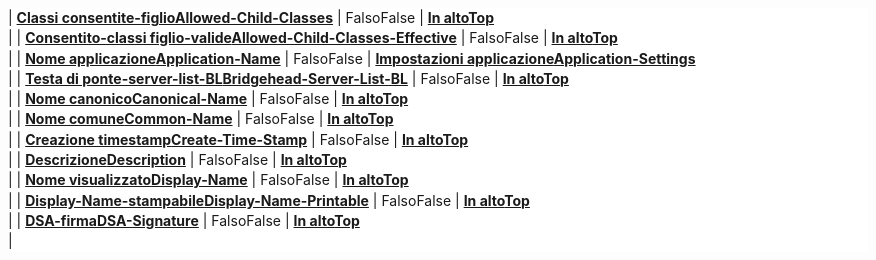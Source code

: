 | [<span data-ttu-id="2d16c-502">**Classi consentite-figlio**</span><span class="sxs-lookup"><span data-stu-id="2d16c-502">**Allowed-Child-Classes**</span></span>](a-allowedchildclasses.md)                      | <span data-ttu-id="2d16c-503">Falso</span><span class="sxs-lookup"><span data-stu-id="2d16c-503">False</span></span>     | [<span data-ttu-id="2d16c-504">**In alto**</span><span class="sxs-lookup"><span data-stu-id="2d16c-504">**Top**</span></span>](c-top.md)<br/>                                  |
| [<span data-ttu-id="2d16c-505">**Consentito-classi figlio-valide**</span><span class="sxs-lookup"><span data-stu-id="2d16c-505">**Allowed-Child-Classes-Effective**</span></span>](a-allowedchildclasseseffective.md)   | <span data-ttu-id="2d16c-506">Falso</span><span class="sxs-lookup"><span data-stu-id="2d16c-506">False</span></span>     | [<span data-ttu-id="2d16c-507">**In alto**</span><span class="sxs-lookup"><span data-stu-id="2d16c-507">**Top**</span></span>](c-top.md)<br/>                                  |
| [<span data-ttu-id="2d16c-508">**Nome applicazione**</span><span class="sxs-lookup"><span data-stu-id="2d16c-508">**Application-Name**</span></span>](a-applicationname.md)                               | <span data-ttu-id="2d16c-509">Falso</span><span class="sxs-lookup"><span data-stu-id="2d16c-509">False</span></span>     | [<span data-ttu-id="2d16c-510">**Impostazioni applicazione**</span><span class="sxs-lookup"><span data-stu-id="2d16c-510">**Application-Settings**</span></span>](c-applicationsettings.md)<br/> |
| [<span data-ttu-id="2d16c-511">**Testa di ponte-server-list-BL**</span><span class="sxs-lookup"><span data-stu-id="2d16c-511">**Bridgehead-Server-List-BL**</span></span>](a-bridgeheadserverlistbl.md)               | <span data-ttu-id="2d16c-512">Falso</span><span class="sxs-lookup"><span data-stu-id="2d16c-512">False</span></span>     | [<span data-ttu-id="2d16c-513">**In alto**</span><span class="sxs-lookup"><span data-stu-id="2d16c-513">**Top**</span></span>](c-top.md)<br/>                                  |
| [<span data-ttu-id="2d16c-514">**Nome canonico**</span><span class="sxs-lookup"><span data-stu-id="2d16c-514">**Canonical-Name**</span></span>](a-canonicalname.md)                                   | <span data-ttu-id="2d16c-515">Falso</span><span class="sxs-lookup"><span data-stu-id="2d16c-515">False</span></span>     | [<span data-ttu-id="2d16c-516">**In alto**</span><span class="sxs-lookup"><span data-stu-id="2d16c-516">**Top**</span></span>](c-top.md)<br/>                                  |
| [<span data-ttu-id="2d16c-517">**Nome comune**</span><span class="sxs-lookup"><span data-stu-id="2d16c-517">**Common-Name**</span></span>](a-cn.md)                                                 | <span data-ttu-id="2d16c-518">Falso</span><span class="sxs-lookup"><span data-stu-id="2d16c-518">False</span></span>     | [<span data-ttu-id="2d16c-519">**In alto**</span><span class="sxs-lookup"><span data-stu-id="2d16c-519">**Top**</span></span>](c-top.md)<br/>                                  |
| [<span data-ttu-id="2d16c-520">**Creazione timestamp**</span><span class="sxs-lookup"><span data-stu-id="2d16c-520">**Create-Time-Stamp**</span></span>](a-createtimestamp.md)                              | <span data-ttu-id="2d16c-521">Falso</span><span class="sxs-lookup"><span data-stu-id="2d16c-521">False</span></span>     | [<span data-ttu-id="2d16c-522">**In alto**</span><span class="sxs-lookup"><span data-stu-id="2d16c-522">**Top**</span></span>](c-top.md)<br/>                                  |
| [<span data-ttu-id="2d16c-523">**Descrizione**</span><span class="sxs-lookup"><span data-stu-id="2d16c-523">**Description**</span></span>](a-description.md)                                        | <span data-ttu-id="2d16c-524">Falso</span><span class="sxs-lookup"><span data-stu-id="2d16c-524">False</span></span>     | [<span data-ttu-id="2d16c-525">**In alto**</span><span class="sxs-lookup"><span data-stu-id="2d16c-525">**Top**</span></span>](c-top.md)<br/>                                  |
| [<span data-ttu-id="2d16c-526">**Nome visualizzato**</span><span class="sxs-lookup"><span data-stu-id="2d16c-526">**Display-Name**</span></span>](a-displayname.md)                                       | <span data-ttu-id="2d16c-527">Falso</span><span class="sxs-lookup"><span data-stu-id="2d16c-527">False</span></span>     | [<span data-ttu-id="2d16c-528">**In alto**</span><span class="sxs-lookup"><span data-stu-id="2d16c-528">**Top**</span></span>](c-top.md)<br/>                                  |
| [<span data-ttu-id="2d16c-529">**Display-Name-stampabile**</span><span class="sxs-lookup"><span data-stu-id="2d16c-529">**Display-Name-Printable**</span></span>](a-displaynameprintable.md)                    | <span data-ttu-id="2d16c-530">Falso</span><span class="sxs-lookup"><span data-stu-id="2d16c-530">False</span></span>     | [<span data-ttu-id="2d16c-531">**In alto**</span><span class="sxs-lookup"><span data-stu-id="2d16c-531">**Top**</span></span>](c-top.md)<br/>                                  |
| [<span data-ttu-id="2d16c-532">**DSA-firma**</span><span class="sxs-lookup"><span data-stu-id="2d16c-532">**DSA-Signature**</span></span>](a-dsasignature.md)                                     | <span data-ttu-id="2d16c-533">Falso</span><span class="sxs-lookup"><span data-stu-id="2d16c-533">False</span></span>     | [<span data-ttu-id="2d16c-534">**In alto**</span><span class="sxs-lookup"><span data-stu-id="2d16c-534">**Top**</span></span>](c-top.md)<br/>                                  |